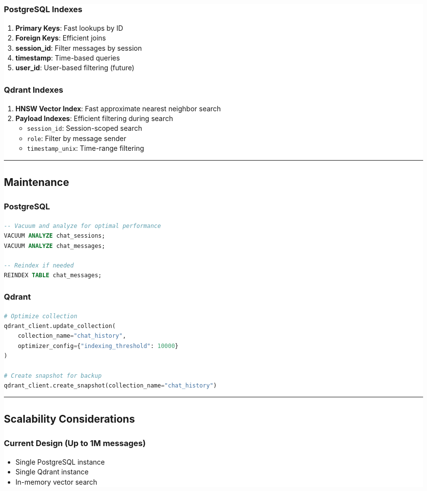 ### PostgreSQL Indexes

1. **Primary Keys**: Fast lookups by ID
2. **Foreign Keys**: Efficient joins
3. **session_id**: Filter messages by session
4. **timestamp**: Time-based queries
5. **user_id**: User-based filtering (future)

### Qdrant Indexes

1. **HNSW Vector Index**: Fast approximate nearest neighbor search
2. **Payload Indexes**: Efficient filtering during search
   - `session_id`: Session-scoped search
   - `role`: Filter by message sender
   - `timestamp_unix`: Time-range filtering

---

## Maintenance

### PostgreSQL

```sql
-- Vacuum and analyze for optimal performance
VACUUM ANALYZE chat_sessions;
VACUUM ANALYZE chat_messages;

-- Reindex if needed
REINDEX TABLE chat_messages;
```

### Qdrant

```python
# Optimize collection
qdrant_client.update_collection(
    collection_name="chat_history",
    optimizer_config={"indexing_threshold": 10000}
)

# Create snapshot for backup
qdrant_client.create_snapshot(collection_name="chat_history")
```

---

## Scalability Considerations

### Current Design (Up to 1M messages)
- Single PostgreSQL instance
- Single Qdrant instance
- In-memory vector search
